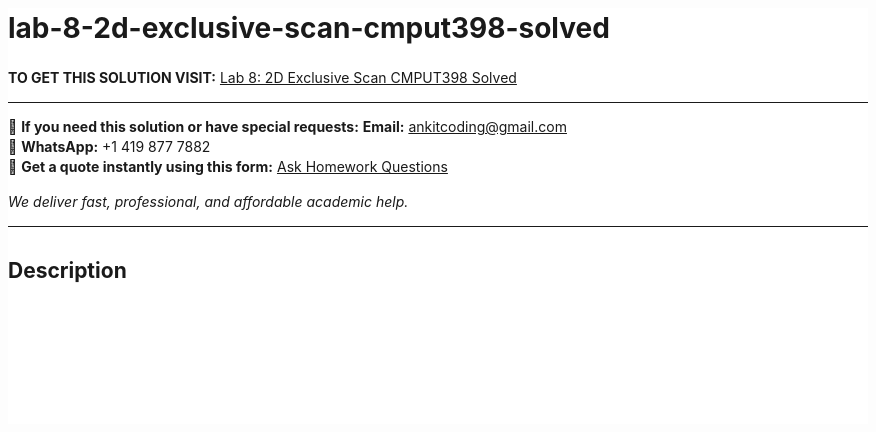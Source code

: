 # lab-8-2d-exclusive-scan-cmput398-solved
**TO GET THIS SOLUTION VISIT:** [Lab 8: 2D Exclusive Scan CMPUT398 Solved](https://www.ankitcodinghub.com/product/lab-8-2d-exclusive-scan-cmput398-solved/)


---

📩 **If you need this solution or have special requests:** **Email:** ankitcoding@gmail.com  
📱 **WhatsApp:** +1 419 877 7882  
📄 **Get a quote instantly using this form:** [Ask Homework Questions](https://www.ankitcodinghub.com/services/ask-homework-questions/)

*We deliver fast, professional, and affordable academic help.*

---

<h2>Description</h2>



<div class="kk-star-ratings kksr-auto kksr-align-center kksr-valign-top" data-payload="{&quot;align&quot;:&quot;center&quot;,&quot;id&quot;:&quot;53659&quot;,&quot;slug&quot;:&quot;default&quot;,&quot;valign&quot;:&quot;top&quot;,&quot;ignore&quot;:&quot;&quot;,&quot;reference&quot;:&quot;auto&quot;,&quot;class&quot;:&quot;&quot;,&quot;count&quot;:&quot;1&quot;,&quot;legendonly&quot;:&quot;&quot;,&quot;readonly&quot;:&quot;&quot;,&quot;score&quot;:&quot;5&quot;,&quot;starsonly&quot;:&quot;&quot;,&quot;best&quot;:&quot;5&quot;,&quot;gap&quot;:&quot;4&quot;,&quot;greet&quot;:&quot;Rate this product&quot;,&quot;legend&quot;:&quot;5\/5 - (1 vote)&quot;,&quot;size&quot;:&quot;24&quot;,&quot;title&quot;:&quot;Lab 8: 2D Exclusive Scan  CMPUT398 Solved&quot;,&quot;width&quot;:&quot;138&quot;,&quot;_legend&quot;:&quot;{score}\/{best} - ({count} {votes})&quot;,&quot;font_factor&quot;:&quot;1.25&quot;}">

<div class="kksr-stars">

<div class="kksr-stars-inactive">
            <div class="kksr-star" data-star="1" style="padding-right: 4px">


<div class="kksr-icon" style="width: 24px; height: 24px;"></div>
        </div>
            <div class="kksr-star" data-star="2" style="padding-right: 4px">


<div class="kksr-icon" style="width: 24px; height: 24px;"></div>
        </div>
            <div class="kksr-star" data-star="3" style="padding-right: 4px">


<div class="kksr-icon" style="width: 24px; height: 24px;"></div>
        </div>
            <div class="kksr-star" data-star="4" style="padding-right: 4px">


<div class="kksr-icon" style="width: 24px; height: 24px;"></div>
        </div>
            <div class="kksr-star" data-star="5" style="padding-right: 4px">


<div class="kksr-icon" style="width: 24px; height: 24px;"></div>
        </div>
    </div>
